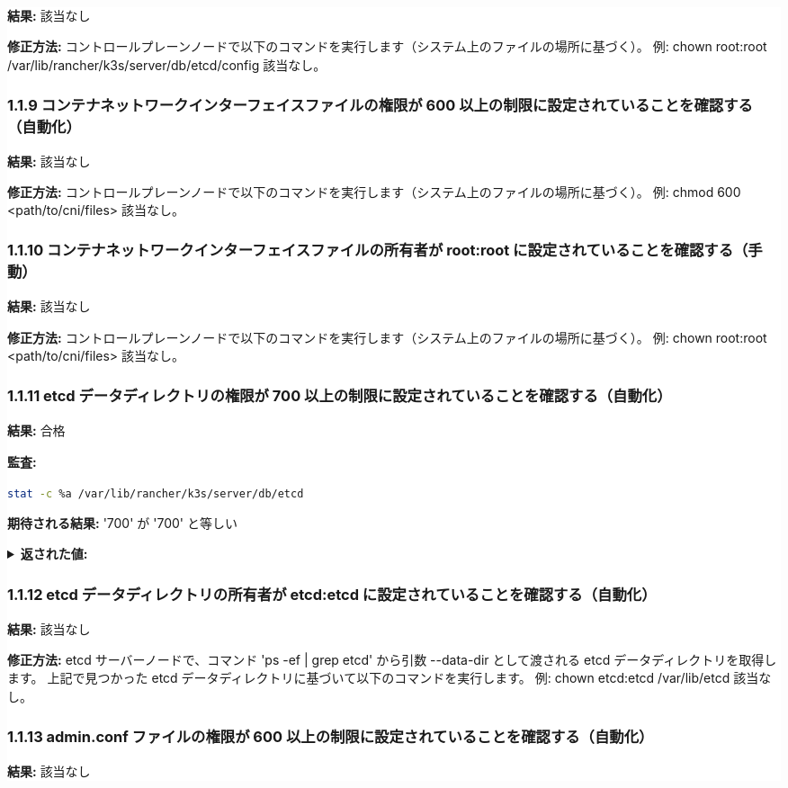 **結果:** 該当なし

**修正方法:**
コントロールプレーンノードで以下のコマンドを実行します（システム上のファイルの場所に基づく）。
例: chown root:root /var/lib/rancher/k3s/server/db/etcd/config
該当なし。

### 1.1.9 コンテナネットワークインターフェイスファイルの権限が 600 以上の制限に設定されていることを確認する（自動化）

**結果:** 該当なし

**修正方法:**
コントロールプレーンノードで以下のコマンドを実行します（システム上のファイルの場所に基づく）。
例: chmod 600 &lt;path/to/cni/files&gt;
該当なし。

### 1.1.10 コンテナネットワークインターフェイスファイルの所有者が root:root に設定されていることを確認する（手動）

**結果:** 該当なし

**修正方法:**
コントロールプレーンノードで以下のコマンドを実行します（システム上のファイルの場所に基づく）。
例: chown root:root &lt;path/to/cni/files&gt;
該当なし。

### 1.1.11 etcd データディレクトリの権限が 700 以上の制限に設定されていることを確認する（自動化）

**結果:** 合格

**監査:**
```bash
stat -c %a /var/lib/rancher/k3s/server/db/etcd
```

**期待される結果:** '700' が '700' と等しい

<details><summary><b>返された値:</b></summary></details>

### 1.1.12 etcd データディレクトリの所有者が etcd:etcd に設定されていることを確認する（自動化）

**結果:** 該当なし

**修正方法:**
etcd サーバーノードで、コマンド 'ps -ef | grep etcd' から引数 --data-dir として渡される etcd データディレクトリを取得します。
上記で見つかった etcd データディレクトリに基づいて以下のコマンドを実行します。
例: chown etcd:etcd /var/lib/etcd
該当なし。

### 1.1.13 admin.conf ファイルの権限が 600 以上の制限に設定されていることを確認する（自動化）

**結果:** 該当なし
